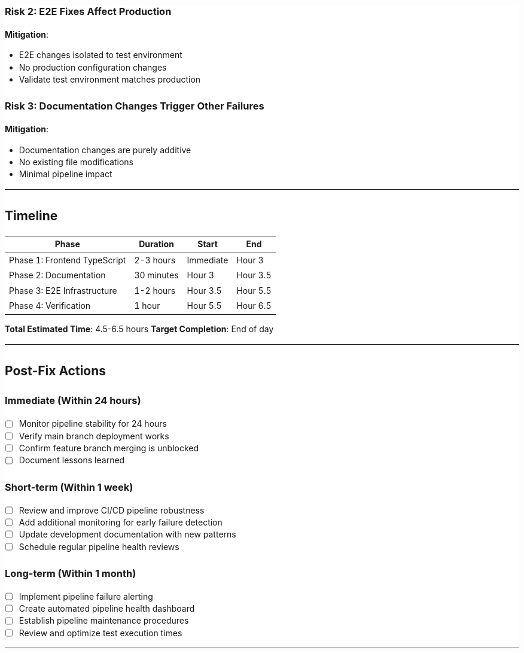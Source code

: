 ### Risk 2: E2E Fixes Affect Production
**Mitigation**:
- E2E changes isolated to test environment
- No production configuration changes
- Validate test environment matches production

### Risk 3: Documentation Changes Trigger Other Failures
**Mitigation**:
- Documentation changes are purely additive
- No existing file modifications
- Minimal pipeline impact

---

## Timeline

| Phase | Duration | Start | End |
|-------|----------|-------|-----|
| Phase 1: Frontend TypeScript | 2-3 hours | Immediate | Hour 3 |
| Phase 2: Documentation | 30 minutes | Hour 3 | Hour 3.5 |
| Phase 3: E2E Infrastructure | 1-2 hours | Hour 3.5 | Hour 5.5 |
| Phase 4: Verification | 1 hour | Hour 5.5 | Hour 6.5 |

**Total Estimated Time**: 4.5-6.5 hours
**Target Completion**: End of day

---

## Post-Fix Actions

### Immediate (Within 24 hours)
- [ ] Monitor pipeline stability for 24 hours
- [ ] Verify main branch deployment works
- [ ] Confirm feature branch merging is unblocked
- [ ] Document lessons learned

### Short-term (Within 1 week)
- [ ] Review and improve CI/CD pipeline robustness
- [ ] Add additional monitoring for early failure detection
- [ ] Update development documentation with new patterns
- [ ] Schedule regular pipeline health reviews

### Long-term (Within 1 month)
- [ ] Implement pipeline failure alerting
- [ ] Create automated pipeline health dashboard
- [ ] Establish pipeline maintenance procedures
- [ ] Review and optimize test execution times

---